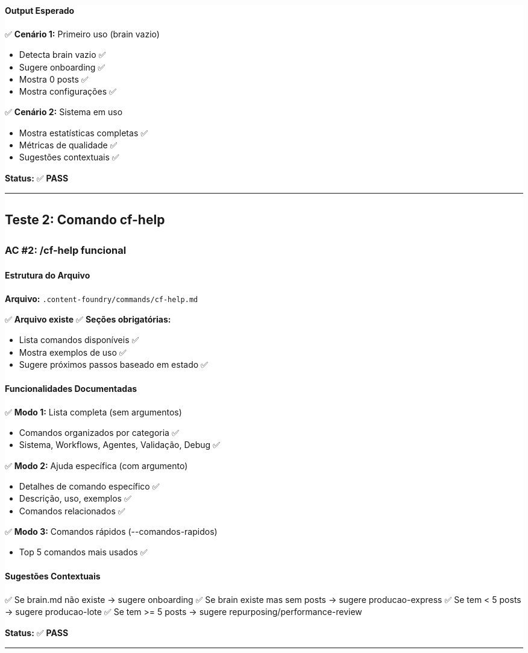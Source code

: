 #### Output Esperado

✅ **Cenário 1:** Primeiro uso (brain vazio)
- Detecta brain vazio ✅
- Sugere onboarding ✅
- Mostra 0 posts ✅
- Mostra configurações ✅

✅ **Cenário 2:** Sistema em uso
- Mostra estatísticas completas ✅
- Métricas de qualidade ✅
- Sugestões contextuais ✅

**Status:** ✅ **PASS**

---

## Teste 2: Comando cf-help

### AC #2: /cf-help funcional

#### Estrutura do Arquivo

**Arquivo:** `.content-foundry/commands/cf-help.md`

✅ **Arquivo existe**
✅ **Seções obrigatórias:**
- Lista comandos disponíveis ✅
- Mostra exemplos de uso ✅
- Sugere próximos passos baseado em estado ✅

#### Funcionalidades Documentadas

✅ **Modo 1:** Lista completa (sem argumentos)
- Comandos organizados por categoria ✅
- Sistema, Workflows, Agentes, Validação, Debug ✅

✅ **Modo 2:** Ajuda específica (com argumento)
- Detalhes de comando específico ✅
- Descrição, uso, exemplos ✅
- Comandos relacionados ✅

✅ **Modo 3:** Comandos rápidos (--comandos-rapidos)
- Top 5 comandos mais usados ✅

#### Sugestões Contextuais

✅ Se brain.md não existe → sugere onboarding
✅ Se brain existe mas sem posts → sugere producao-express
✅ Se tem < 5 posts → sugere producao-lote
✅ Se tem >= 5 posts → sugere repurposing/performance-review

**Status:** ✅ **PASS**

---
